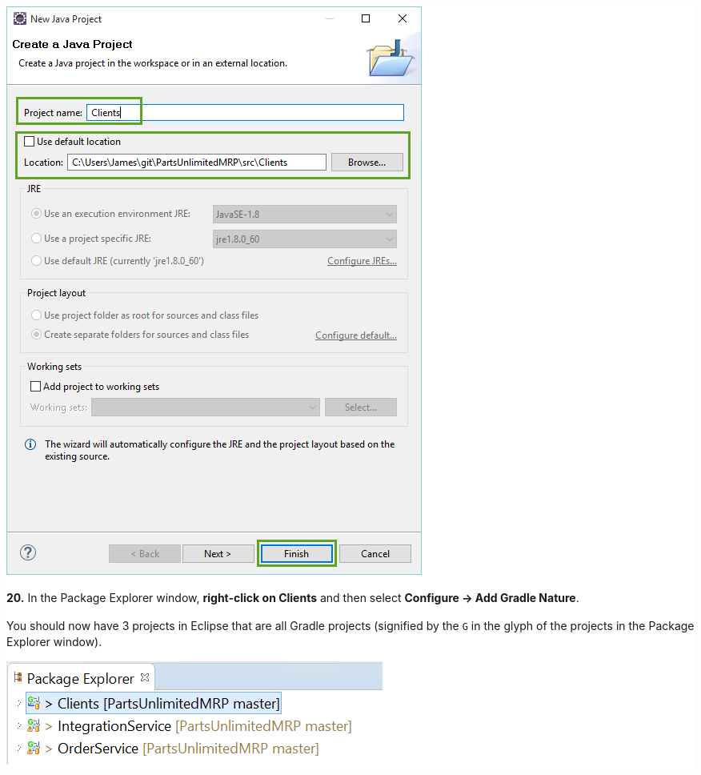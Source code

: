 ![](..\assets\vstsandeclipse\new_clients.png)

**20.** In the Package Explorer window, **right-click on Clients** and then select **Configure -> Add Gradle Nature**.

You should now have 3 projects in Eclipse that are all Gradle projects (signified by the `G` in the glyph of the projects in the Package Explorer window).

![](..\assets\vstsandeclipse\gradle_projects.png)
